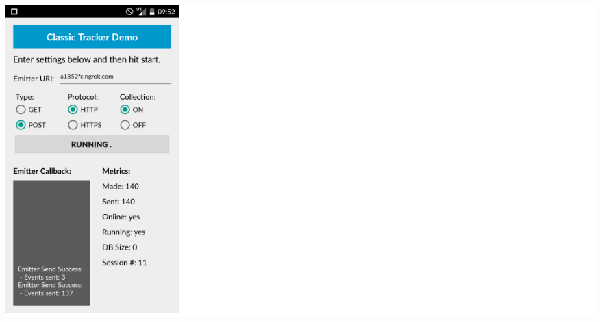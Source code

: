 <img src="/assets/img/blog/2015/07/android-app-classic-0.2.0-2.png" style="height: 450px; margin: 0 auto;" />

